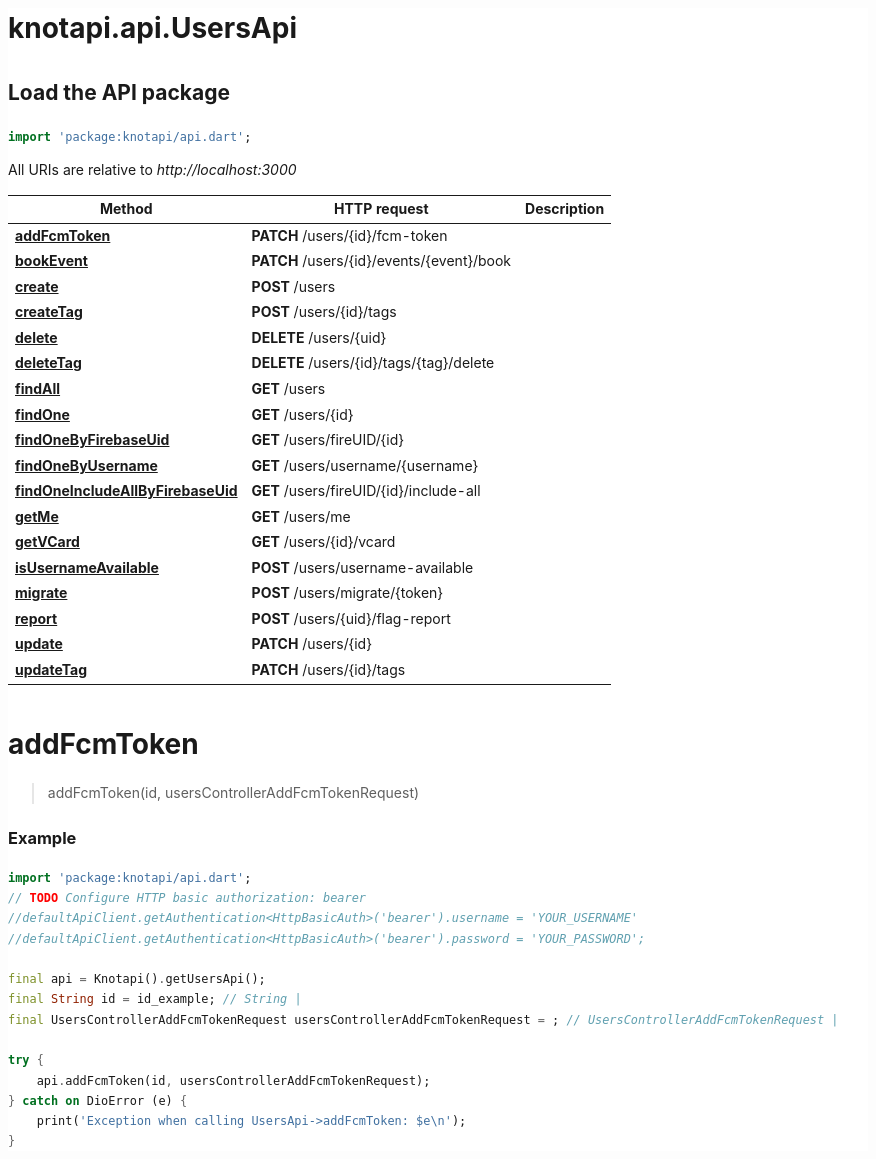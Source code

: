 # knotapi.api.UsersApi

## Load the API package
```dart
import 'package:knotapi/api.dart';
```

All URIs are relative to *http://localhost:3000*

Method | HTTP request | Description
------------- | ------------- | -------------
[**addFcmToken**](UsersApi.md#addfcmtoken) | **PATCH** /users/{id}/fcm-token | 
[**bookEvent**](UsersApi.md#bookevent) | **PATCH** /users/{id}/events/{event}/book | 
[**create**](UsersApi.md#create) | **POST** /users | 
[**createTag**](UsersApi.md#createtag) | **POST** /users/{id}/tags | 
[**delete**](UsersApi.md#delete) | **DELETE** /users/{uid} | 
[**deleteTag**](UsersApi.md#deletetag) | **DELETE** /users/{id}/tags/{tag}/delete | 
[**findAll**](UsersApi.md#findall) | **GET** /users | 
[**findOne**](UsersApi.md#findone) | **GET** /users/{id} | 
[**findOneByFirebaseUid**](UsersApi.md#findonebyfirebaseuid) | **GET** /users/fireUID/{id} | 
[**findOneByUsername**](UsersApi.md#findonebyusername) | **GET** /users/username/{username} | 
[**findOneIncludeAllByFirebaseUid**](UsersApi.md#findoneincludeallbyfirebaseuid) | **GET** /users/fireUID/{id}/include-all | 
[**getMe**](UsersApi.md#getme) | **GET** /users/me | 
[**getVCard**](UsersApi.md#getvcard) | **GET** /users/{id}/vcard | 
[**isUsernameAvailable**](UsersApi.md#isusernameavailable) | **POST** /users/username-available | 
[**migrate**](UsersApi.md#migrate) | **POST** /users/migrate/{token} | 
[**report**](UsersApi.md#report) | **POST** /users/{uid}/flag-report | 
[**update**](UsersApi.md#update) | **PATCH** /users/{id} | 
[**updateTag**](UsersApi.md#updatetag) | **PATCH** /users/{id}/tags | 


# **addFcmToken**
> addFcmToken(id, usersControllerAddFcmTokenRequest)



### Example
```dart
import 'package:knotapi/api.dart';
// TODO Configure HTTP basic authorization: bearer
//defaultApiClient.getAuthentication<HttpBasicAuth>('bearer').username = 'YOUR_USERNAME'
//defaultApiClient.getAuthentication<HttpBasicAuth>('bearer').password = 'YOUR_PASSWORD';

final api = Knotapi().getUsersApi();
final String id = id_example; // String | 
final UsersControllerAddFcmTokenRequest usersControllerAddFcmTokenRequest = ; // UsersControllerAddFcmTokenRequest | 

try {
    api.addFcmToken(id, usersControllerAddFcmTokenRequest);
} catch on DioError (e) {
    print('Exception when calling UsersApi->addFcmToken: $e\n');
}
```
